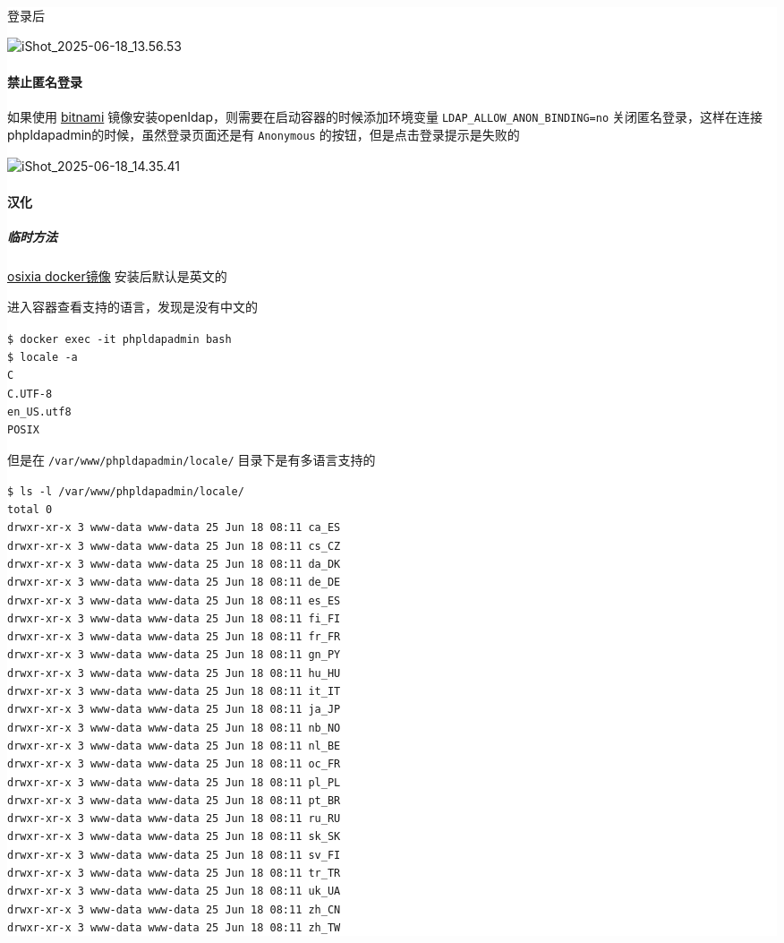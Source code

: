 

登录后

![iShot_2025-06-18_13.56.53](https://raw.githubusercontent.com/pptfz/picgo-images/master/img/iShot_2025-06-18_13.56.53.png)



#### 禁止匿名登录

如果使用 [bitnami](https://hub.docker.com/r/bitnami/openldap) 镜像安装openldap，则需要在启动容器的时候添加环境变量 `LDAP_ALLOW_ANON_BINDING=no` 关闭匿名登录，这样在连接phpldapadmin的时候，虽然登录页面还是有 `Anonymous` 的按钮，但是点击登录提示是失败的

![iShot_2025-06-18_14.35.41](https://raw.githubusercontent.com/pptfz/picgo-images/master/img/iShot_2025-06-18_14.35.41.png)



#### 汉化

##### 临时方法

[osixia docker镜像](https://github.com/osixia/docker-phpLDAPadmin) 安装后默认是英文的

进入容器查看支持的语言，发现是没有中文的

```shell
$ docker exec -it phpldapadmin bash
$ locale -a
C
C.UTF-8
en_US.utf8
POSIX
```



但是在 `/var/www/phpldapadmin/locale/` 目录下是有多语言支持的

```shell
$ ls -l /var/www/phpldapadmin/locale/
total 0
drwxr-xr-x 3 www-data www-data 25 Jun 18 08:11 ca_ES
drwxr-xr-x 3 www-data www-data 25 Jun 18 08:11 cs_CZ
drwxr-xr-x 3 www-data www-data 25 Jun 18 08:11 da_DK
drwxr-xr-x 3 www-data www-data 25 Jun 18 08:11 de_DE
drwxr-xr-x 3 www-data www-data 25 Jun 18 08:11 es_ES
drwxr-xr-x 3 www-data www-data 25 Jun 18 08:11 fi_FI
drwxr-xr-x 3 www-data www-data 25 Jun 18 08:11 fr_FR
drwxr-xr-x 3 www-data www-data 25 Jun 18 08:11 gn_PY
drwxr-xr-x 3 www-data www-data 25 Jun 18 08:11 hu_HU
drwxr-xr-x 3 www-data www-data 25 Jun 18 08:11 it_IT
drwxr-xr-x 3 www-data www-data 25 Jun 18 08:11 ja_JP
drwxr-xr-x 3 www-data www-data 25 Jun 18 08:11 nb_NO
drwxr-xr-x 3 www-data www-data 25 Jun 18 08:11 nl_BE
drwxr-xr-x 3 www-data www-data 25 Jun 18 08:11 oc_FR
drwxr-xr-x 3 www-data www-data 25 Jun 18 08:11 pl_PL
drwxr-xr-x 3 www-data www-data 25 Jun 18 08:11 pt_BR
drwxr-xr-x 3 www-data www-data 25 Jun 18 08:11 ru_RU
drwxr-xr-x 3 www-data www-data 25 Jun 18 08:11 sk_SK
drwxr-xr-x 3 www-data www-data 25 Jun 18 08:11 sv_FI
drwxr-xr-x 3 www-data www-data 25 Jun 18 08:11 tr_TR
drwxr-xr-x 3 www-data www-data 25 Jun 18 08:11 uk_UA
drwxr-xr-x 3 www-data www-data 25 Jun 18 08:11 zh_CN
drwxr-xr-x 3 www-data www-data 25 Jun 18 08:11 zh_TW
```
